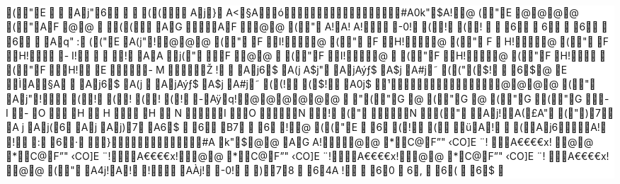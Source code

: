   ("E
  Aj"6 
   ( (    Aj}  A<§A ó# A0k"$ A !@  ("E
 @@@@ ("AF
 @@ 
   ( (   AG
 AF
@@ ("
 A !A !	A ! - 0! (! (!	  6  	6  6  6  Aq"
:   (("E
  A(j"!@@@ (" F
   I!@ (" F
   H!@ (" 	F
   	H!@ (" F
   H! -   
I!   ! AA  j( "
   F
@@  ("F
   I!@  ("F
   H!@ 	 ("F
  	 H!  ("F
  H! E
  -   
M
   Ž
!  Aj6$ A(j  A$j" AjAýƒ$ A$j A#j˜
 (("($!  6$@ E
  ÌA§A  Aj6$ A(j  AjAýƒ$ A$j A#j˜
 ((! ($! A0j$  ¹@@@@ ("
  Aj"! (! (!	 (!
 ( ! - Aÿq!@@@@@@  "("G
 @ 
 ("G
 @ 	 ("G
   ("G
  -  I
 -   O
	 	 H
  	H
 
 H
  
N
  I
  O
  N
 ! ( "
  N
 ("
  Aj!A(£A" ( ") 7 A j Aj( 6  Aj Aj) 7  A 6$  6 B 7   6  !@ ( ( "E
   6  ( ! ( üA!  (Aj6A ! !   :    6 ·	}# A k"$ @@ AG
 A !@@ *C @F”"	‹C   O]E
  	¨!
A€€€€x!
@@ *C @F”"	‹C   O]E
  	¨!A€€€€x!@@ *C @F”"	‹C   O]E
  	¨!A€€€€x!@@ * C @F”"	‹C   O]E
  	¨!
A€€€€x!
@@ ("
  A4j!A! ! AÀ j! - 0!  )78  64A	!  60  
6,  6(  6$  